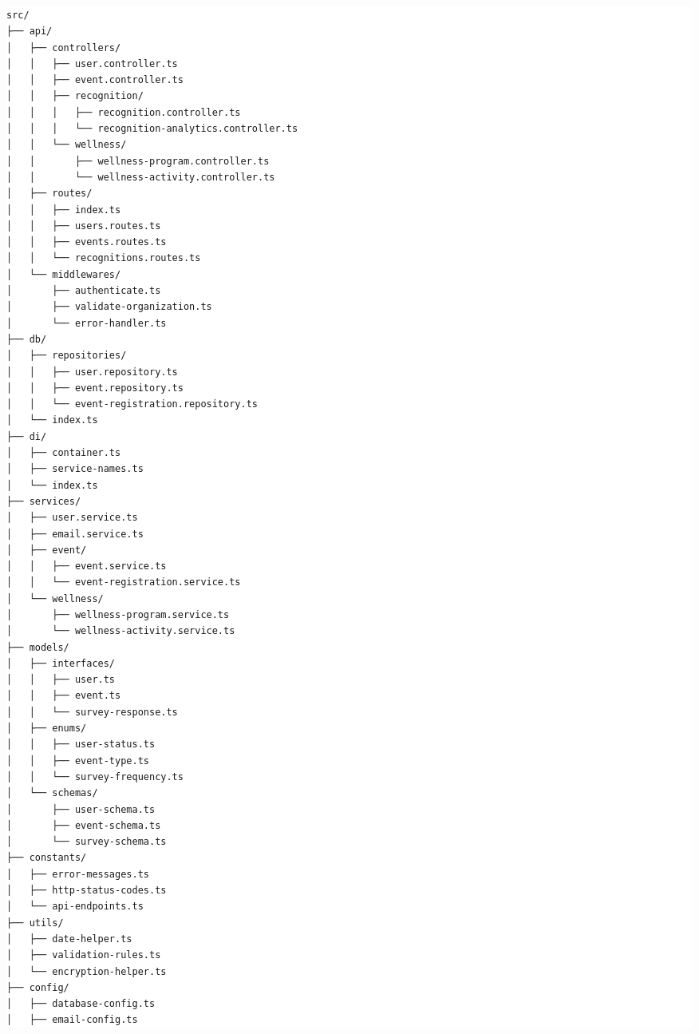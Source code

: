 ```
src/
├── api/
│   ├── controllers/
│   │   ├── user.controller.ts
│   │   ├── event.controller.ts
│   │   ├── recognition/
│   │   │   ├── recognition.controller.ts
│   │   │   └── recognition-analytics.controller.ts
│   │   └── wellness/
│   │       ├── wellness-program.controller.ts
│   │       └── wellness-activity.controller.ts
│   ├── routes/
│   │   ├── index.ts
│   │   ├── users.routes.ts
│   │   ├── events.routes.ts
│   │   └── recognitions.routes.ts
│   └── middlewares/
│       ├── authenticate.ts
│       ├── validate-organization.ts
│       └── error-handler.ts
├── db/
│   ├── repositories/
│   │   ├── user.repository.ts
│   │   ├── event.repository.ts
│   │   └── event-registration.repository.ts
│   └── index.ts
├── di/
│   ├── container.ts
│   ├── service-names.ts
│   └── index.ts
├── services/
│   ├── user.service.ts
│   ├── email.service.ts
│   ├── event/
│   │   ├── event.service.ts
│   │   └── event-registration.service.ts
│   └── wellness/
│       ├── wellness-program.service.ts
│       └── wellness-activity.service.ts
├── models/
│   ├── interfaces/
│   │   ├── user.ts
│   │   ├── event.ts
│   │   └── survey-response.ts
│   ├── enums/
│   │   ├── user-status.ts
│   │   ├── event-type.ts
│   │   └── survey-frequency.ts
│   └── schemas/
│       ├── user-schema.ts
│       ├── event-schema.ts
│       └── survey-schema.ts
├── constants/
│   ├── error-messages.ts
│   ├── http-status-codes.ts
│   └── api-endpoints.ts
├── utils/
│   ├── date-helper.ts
│   ├── validation-rules.ts
│   └── encryption-helper.ts
├── config/
│   ├── database-config.ts
│   ├── email-config.ts
```